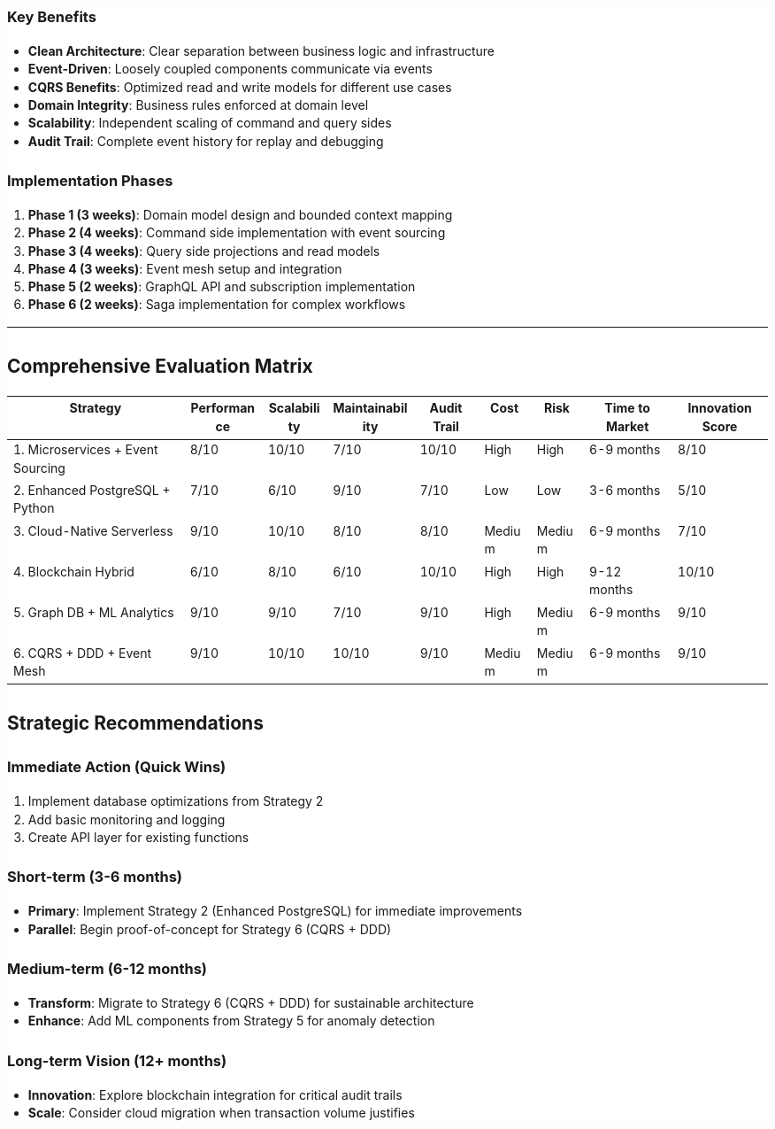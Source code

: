 ### Key Benefits
- **Clean Architecture**: Clear separation between business logic and infrastructure
- **Event-Driven**: Loosely coupled components communicate via events
- **CQRS Benefits**: Optimized read and write models for different use cases
- **Domain Integrity**: Business rules enforced at domain level
- **Scalability**: Independent scaling of command and query sides
- **Audit Trail**: Complete event history for replay and debugging

### Implementation Phases
1. **Phase 1 (3 weeks)**: Domain model design and bounded context mapping
2. **Phase 2 (4 weeks)**: Command side implementation with event sourcing
3. **Phase 3 (4 weeks)**: Query side projections and read models
4. **Phase 4 (3 weeks)**: Event mesh setup and integration
5. **Phase 5 (2 weeks)**: GraphQL API and subscription implementation
6. **Phase 6 (2 weeks)**: Saga implementation for complex workflows

---

## Comprehensive Evaluation Matrix

| Strategy | Performance | Scalability | Maintainability | Audit Trail | Cost | Risk | Time to Market | Innovation Score |
|----------|------------|-------------|-----------------|-------------|------|------|----------------|------------------|
| 1. Microservices + Event Sourcing | 8/10 | 10/10 | 7/10 | 10/10 | High | High | 6-9 months | 8/10 |
| 2. Enhanced PostgreSQL + Python | 7/10 | 6/10 | 9/10 | 7/10 | Low | Low | 3-6 months | 5/10 |
| 3. Cloud-Native Serverless | 9/10 | 10/10 | 8/10 | 8/10 | Medium | Medium | 6-9 months | 7/10 |
| 4. Blockchain Hybrid | 6/10 | 8/10 | 6/10 | 10/10 | High | High | 9-12 months | 10/10 |
| 5. Graph DB + ML Analytics | 9/10 | 9/10 | 7/10 | 9/10 | High | Medium | 6-9 months | 9/10 |
| 6. CQRS + DDD + Event Mesh | 9/10 | 10/10 | 10/10 | 9/10 | Medium | Medium | 6-9 months | 9/10 |

## Strategic Recommendations

### Immediate Action (Quick Wins)
1. Implement database optimizations from Strategy 2
2. Add basic monitoring and logging
3. Create API layer for existing functions

### Short-term (3-6 months)
- **Primary**: Implement Strategy 2 (Enhanced PostgreSQL) for immediate improvements
- **Parallel**: Begin proof-of-concept for Strategy 6 (CQRS + DDD)

### Medium-term (6-12 months)
- **Transform**: Migrate to Strategy 6 (CQRS + DDD) for sustainable architecture
- **Enhance**: Add ML components from Strategy 5 for anomaly detection

### Long-term Vision (12+ months)
- **Innovation**: Explore blockchain integration for critical audit trails
- **Scale**: Consider cloud migration when transaction volume justifies
